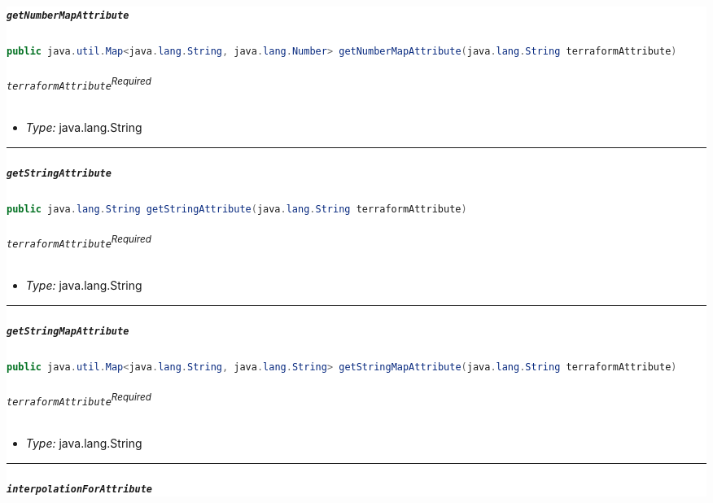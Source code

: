 
##### `getNumberMapAttribute` <a name="getNumberMapAttribute" id="@cdktf/provider-databricks.groupInstanceProfile.GroupInstanceProfile.getNumberMapAttribute"></a>

```java
public java.util.Map<java.lang.String, java.lang.Number> getNumberMapAttribute(java.lang.String terraformAttribute)
```

###### `terraformAttribute`<sup>Required</sup> <a name="terraformAttribute" id="@cdktf/provider-databricks.groupInstanceProfile.GroupInstanceProfile.getNumberMapAttribute.parameter.terraformAttribute"></a>

- *Type:* java.lang.String

---

##### `getStringAttribute` <a name="getStringAttribute" id="@cdktf/provider-databricks.groupInstanceProfile.GroupInstanceProfile.getStringAttribute"></a>

```java
public java.lang.String getStringAttribute(java.lang.String terraformAttribute)
```

###### `terraformAttribute`<sup>Required</sup> <a name="terraformAttribute" id="@cdktf/provider-databricks.groupInstanceProfile.GroupInstanceProfile.getStringAttribute.parameter.terraformAttribute"></a>

- *Type:* java.lang.String

---

##### `getStringMapAttribute` <a name="getStringMapAttribute" id="@cdktf/provider-databricks.groupInstanceProfile.GroupInstanceProfile.getStringMapAttribute"></a>

```java
public java.util.Map<java.lang.String, java.lang.String> getStringMapAttribute(java.lang.String terraformAttribute)
```

###### `terraformAttribute`<sup>Required</sup> <a name="terraformAttribute" id="@cdktf/provider-databricks.groupInstanceProfile.GroupInstanceProfile.getStringMapAttribute.parameter.terraformAttribute"></a>

- *Type:* java.lang.String

---

##### `interpolationForAttribute` <a name="interpolationForAttribute" id="@cdktf/provider-databricks.groupInstanceProfile.GroupInstanceProfile.interpolationForAttribute"></a>
